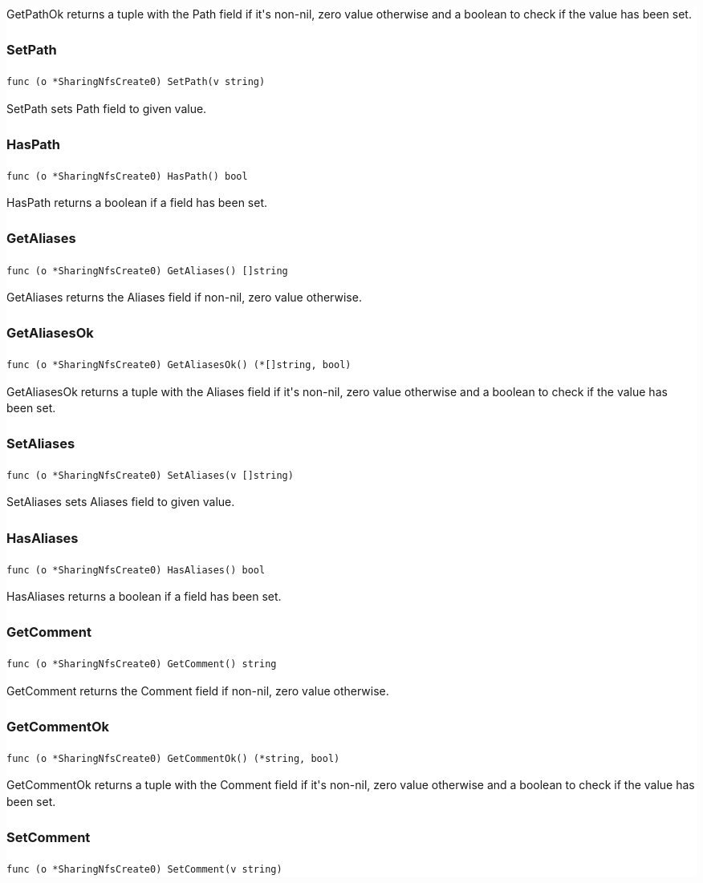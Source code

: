 GetPathOk returns a tuple with the Path field if it's non-nil, zero value otherwise
and a boolean to check if the value has been set.

### SetPath

`func (o *SharingNfsCreate0) SetPath(v string)`

SetPath sets Path field to given value.

### HasPath

`func (o *SharingNfsCreate0) HasPath() bool`

HasPath returns a boolean if a field has been set.

### GetAliases

`func (o *SharingNfsCreate0) GetAliases() []string`

GetAliases returns the Aliases field if non-nil, zero value otherwise.

### GetAliasesOk

`func (o *SharingNfsCreate0) GetAliasesOk() (*[]string, bool)`

GetAliasesOk returns a tuple with the Aliases field if it's non-nil, zero value otherwise
and a boolean to check if the value has been set.

### SetAliases

`func (o *SharingNfsCreate0) SetAliases(v []string)`

SetAliases sets Aliases field to given value.

### HasAliases

`func (o *SharingNfsCreate0) HasAliases() bool`

HasAliases returns a boolean if a field has been set.

### GetComment

`func (o *SharingNfsCreate0) GetComment() string`

GetComment returns the Comment field if non-nil, zero value otherwise.

### GetCommentOk

`func (o *SharingNfsCreate0) GetCommentOk() (*string, bool)`

GetCommentOk returns a tuple with the Comment field if it's non-nil, zero value otherwise
and a boolean to check if the value has been set.

### SetComment

`func (o *SharingNfsCreate0) SetComment(v string)`
